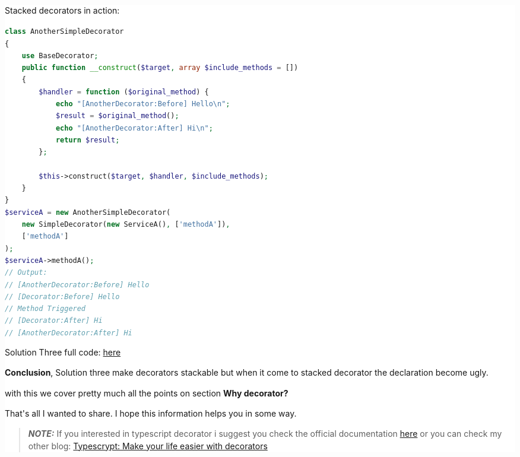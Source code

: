 Stacked decorators in action:

```php
class AnotherSimpleDecorator
{
    use BaseDecorator;
    public function __construct($target, array $include_methods = [])
    {
        $handler = function ($original_method) {
            echo "[AnotherDecorator:Before] Hello\n";
            $result = $original_method();
            echo "[AnotherDecorator:After] Hi\n";
            return $result;
        };

        $this->construct($target, $handler, $include_methods);
    }
}
$serviceA = new AnotherSimpleDecorator(
    new SimpleDecorator(new ServiceA(), ['methodA']),
    ['methodA']
);
$serviceA->methodA();
// Output:
// [AnotherDecorator:Before] Hello
// [Decorator:Before] Hello
// Method Triggered
// [Decorator:After] Hi
// [AnotherDecorator:After] Hi
```
Solution Three full code: [here](./solutionThree.php)

<b>Conclusion</b>, Solution three make decorators stackable but when it come to stacked decorator the declaration become ugly.

with this we cover pretty much all the points on section <b>Why decorator?</b>

That's all I wanted to share. I hope this information helps you in some way.

> **_NOTE:_**
> If you interested in typescript decorator i suggest you check the official documentation [here](https://www.typescriptlang.org/docs/handbook/decorators.html) or you can check my other blog: [Typescrypt: Make your life easier with decorators](https://dev.to/rizkiiqbal36/typescrypt-make-your-life-easier-with-decorators-3ppp)
